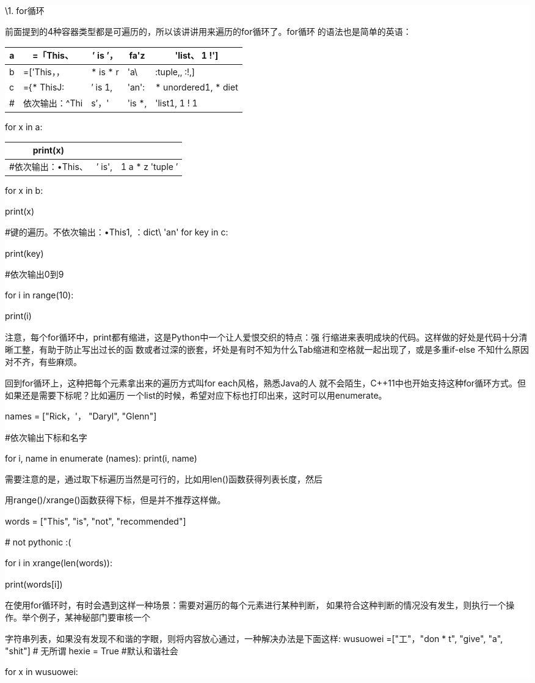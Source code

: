 \1. for循环

前面提到的4种容器类型都是可遍历的，所以该讲讲用来遍历的for循环了。for循环 的语法也是简单的英语：

| a    | =「This、      | ’ is ’， | fa'z   | 'list、 1 !']           |
| ---- | -------------- | -------- | ------ | ----------------------- |
| b    | =['This，，    | * is * r | 'a\    | :tuple,, :!,]           |
| c    | ={* ThisJ:     | ’ is 1,  | 'an':  | * unordered1,    * diet |
| #    | 依次输出：^Thi | s’，'    | 'is *, | 'list1,    1 ! 1        |

for x in a:

| print(x)           |        |                  |
| ------------------ | ------ | ---------------- |
| #依次输出：•This、 | ’ is', | 1 a * z 'tuple ’ |

for x in b:

print(x)

\#键的遍历。不依次输出：•This1, ：dict\ 'an' for key in c:

print(key)

\#依次输出0到9

for i in range(10):

print(i)

注意，每个for循环中，print都有缩进，这是Python中一个让人爱恨交织的特点：强 行缩进来表明成块的代码。这样做的好处是代码十分清晰工整，有助于防止写出过长的函 数或者过深的嵌套，坏处是有时不知为什么Tab缩进和空格就一起出现了，或是多重if-else 不知什么原因对不齐，有些麻烦。

回到for循环上，这种把每个元素拿出来的遍历方式叫for each风格，熟悉Java的人 就不会陌生，C++11中也开始支持这种for循环方式。但如果还是需要下标呢？比如遍历 一个list的时候，希望对应下标也打印出来，这时可以用enumerate。

names =    ["Rick，'， "Daryl", "Glenn"]

\#依次输出下标和名字

for i, name in enumerate (names): print(i, name)

需要注意的是，通过取下标遍历当然是可行的，比如用len()函数获得列表长度，然后

用range()/xrange()函数获得下标，但是并不推荐这样做。

words = ["This", "is", "not", "recommended"]

\# not pythonic :(

for i in xrange(len(words)):

print(words[i])

在使用for循环时，有时会遇到这样一种场景：需要对遍历的每个元素进行某种判断， 如果符合这种判断的情况没有发生，则执行一个操作。举个例子，某神秘部门要审核一个

字符串列表，如果没有发现不和谐的字眼，则将内容放心通过，一种解决办法是下面这样: wusuowei =["工"，"don * t", "give", "a", "shit"] # 无所谓 hexie = True    #默认和谐社会

for x in wusuowei:
